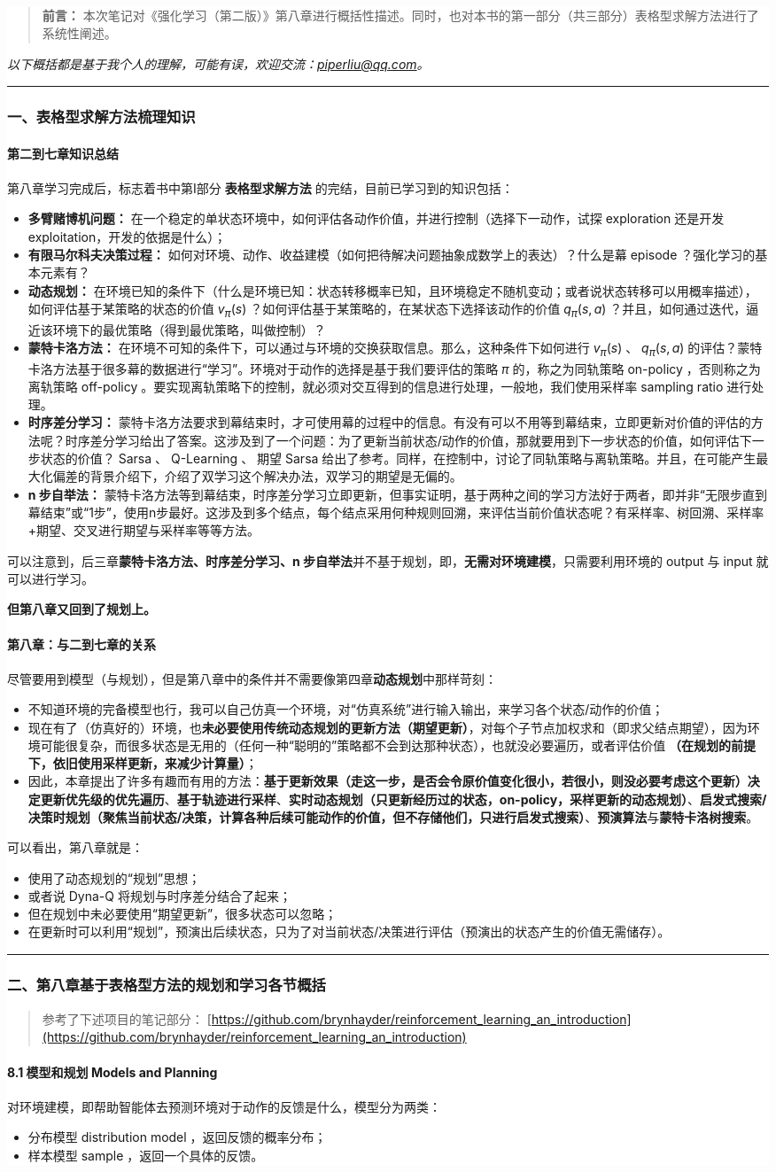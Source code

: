 > **前言：** 本次笔记对《强化学习（第二版）》第八章进行概括性描述。同时，也对本书的第一部分（共三部分）表格型求解方法进行了系统性阐述。

*以下概括都是基于我个人的理解，可能有误，欢迎交流：piperliu@qq.com。*

****

### 一、表格型求解方法梳理知识

#### 第二到七章知识总结

第八章学习完成后，标志着书中第I部分 **表格型求解方法** 的完结，目前已学习到的知识包括：
- **多臂赌博机问题：** 在一个稳定的单状态环境中，如何评估各动作价值，并进行控制（选择下一动作，试探 exploration 还是开发 exploitation，开发的依据是什么）；
- **有限马尔科夫决策过程：** 如何对环境、动作、收益建模（如何把待解决问题抽象成数学上的表达）？什么是幕 episode ？强化学习的基本元素有？
- **动态规划：** 在环境已知的条件下（什么是环境已知：状态转移概率已知，且环境稳定不随机变动；或者说状态转移可以用概率描述），如何评估基于某策略的状态的价值 $v_\pi(s)$ ？如何评估基于某策略的，在某状态下选择该动作的价值 $q_\pi(s,a)$ ？并且，如何通过迭代，逼近该环境下的最优策略（得到最优策略，叫做控制）？
- **蒙特卡洛方法：** 在环境不可知的条件下，可以通过与环境的交换获取信息。那么，这种条件下如何进行 $v_\pi(s)$ 、 $q_\pi(s,a)$ 的评估？蒙特卡洛方法基于很多幕的数据进行“学习”。环境对于动作的选择是基于我们要评估的策略 $\pi$ 的，称之为同轨策略 on-policy ，否则称之为 离轨策略 off-policy 。要实现离轨策略下的控制，就必须对交互得到的信息进行处理，一般地，我们使用采样率 sampling ratio 进行处理。
- **时序差分学习：** 蒙特卡洛方法要求到幕结束时，才可使用幕的过程中的信息。有没有可以不用等到幕结束，立即更新对价值的评估的方法呢？时序差分学习给出了答案。这涉及到了一个问题：为了更新当前状态/动作的价值，那就要用到下一步状态的价值，如何评估下一步状态的价值？ Sarsa 、 Q-Learning 、 期望 Sarsa 给出了参考。同样，在控制中，讨论了同轨策略与离轨策略。并且，在可能产生最大化偏差的背景介绍下，介绍了双学习这个解决办法，双学习的期望是无偏的。
- **n 步自举法：** 蒙特卡洛方法等到幕结束，时序差分学习立即更新，但事实证明，基于两种之间的学习方法好于两者，即并非“无限步直到幕结束”或“1步”，使用n步最好。这涉及到多个结点，每个结点采用何种规则回溯，来评估当前价值状态呢？有采样率、树回溯、采样率+期望、交叉进行期望与采样率等等方法。

可以注意到，后三章**蒙特卡洛方法、时序差分学习、n 步自举法**并不基于规划，即，**无需对环境建模**，只需要利用环境的 output 与 input 就可以进行学习。

**但第八章又回到了规划上。**

#### 第八章：与二到七章的关系

尽管要用到模型（与规划），但是第八章中的条件并不需要像第四章**动态规划**中那样苛刻：
- 不知道环境的完备模型也行，我可以自己仿真一个环境，对“仿真系统”进行输入输出，来学习各个状态/动作的价值；
- 现在有了（仿真好的）环境，也**未必要使用传统动态规划的更新方法（期望更新）**，对每个子节点加权求和（即求父结点期望），因为环境可能很复杂，而很多状态是无用的（任何一种“聪明的”策略都不会到达那种状态），也就没必要遍历，或者评估价值 **（在规划的前提下，依旧使用采样更新，来减少计算量）**；
- 因此，本章提出了许多有趣而有用的方法：**基于更新效果（走这一步，是否会令原价值变化很小，若很小，则没必要考虑这个更新）决定更新优先级的优先遍历**、**基于轨迹进行采样**、**实时动态规划（只更新经历过的状态，on-policy，采样更新的动态规划）**、**启发式搜索/决策时规划（聚焦当前状态/决策，计算各种后续可能动作的价值，但不存储他们，只进行启发式搜索）**、**预演算法**与**蒙特卡洛树搜索**。

可以看出，第八章就是：
- 使用了动态规划的“规划”思想；
- 或者说 Dyna-Q 将规划与时序差分结合了起来；
- 但在规划中未必要使用“期望更新”，很多状态可以忽略；
- 在更新时可以利用“规划”，预演出后续状态，只为了对当前状态/决策进行评估（预演出的状态产生的价值无需储存）。

****

### 二、第八章基于表格型方法的规划和学习各节概括

> 参考了下述项目的笔记部分：
> [https://github.com/brynhayder/reinforcement_learning_an_introduction](https://github.com/brynhayder/reinforcement_learning_an_introduction)

#### 8.1 模型和规划 Models and Planning

对环境建模，即帮助智能体去预测环境对于动作的反馈是什么，模型分为两类：
- 分布模型 distribution model ，返回反馈的概率分布；
- 样本模型 sample ，返回一个具体的反馈。
